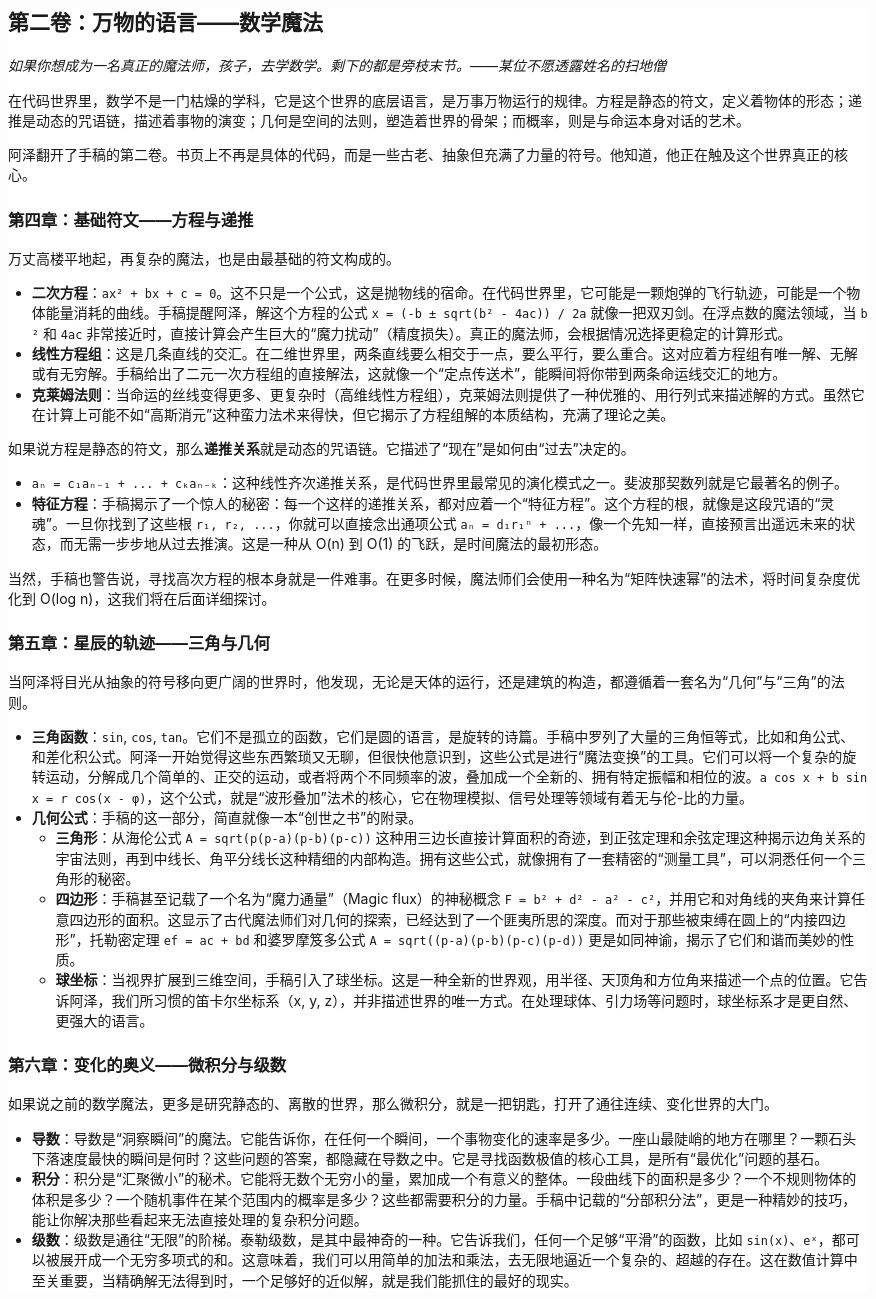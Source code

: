 
## 第二卷：万物的语言——数学魔法

*如果你想成为一名真正的魔法师，孩子，去学数学。剩下的都是旁枝末节。——某位不愿透露姓名的扫地僧*

在代码世界里，数学不是一门枯燥的学科，它是这个世界的底层语言，是万事万物运行的规律。方程是静态的符文，定义着物体的形态；递推是动态的咒语链，描述着事物的演变；几何是空间的法则，塑造着世界的骨架；而概率，则是与命运本身对话的艺术。

阿泽翻开了手稿的第二卷。书页上不再是具体的代码，而是一些古老、抽象但充满了力量的符号。他知道，他正在触及这个世界真正的核心。

### 第四章：基础符文——方程与递推

万丈高楼平地起，再复杂的魔法，也是由最基础的符文构成的。

*   **二次方程**：`ax² + bx + c = 0`。这不只是一个公式，这是抛物线的宿命。在代码世界里，它可能是一颗炮弹的飞行轨迹，可能是一个物体能量消耗的曲线。手稿提醒阿泽，解这个方程的公式 `x = (-b ± sqrt(b² - 4ac)) / 2a` 就像一把双刃剑。在浮点数的魔法领域，当 `b²` 和 `4ac` 非常接近时，直接计算会产生巨大的“魔力扰动”（精度损失）。真正的魔法师，会根据情况选择更稳定的计算形式。
*   **线性方程组**：这是几条直线的交汇。在二维世界里，两条直线要么相交于一点，要么平行，要么重合。这对应着方程组有唯一解、无解或有无穷解。手稿给出了二元一次方程组的直接解法，这就像一个“定点传送术”，能瞬间将你带到两条命运线交汇的地方。
*   **克莱姆法则**：当命运的丝线变得更多、更复杂时（高维线性方程组），克莱姆法则提供了一种优雅的、用行列式来描述解的方式。虽然它在计算上可能不如“高斯消元”这种蛮力法术来得快，但它揭示了方程组解的本质结构，充满了理论之美。

如果说方程是静态的符文，那么**递推关系**就是动态的咒语链。它描述了“现在”是如何由“过去”决定的。

*   `aₙ = c₁aₙ₋₁ + ... + cₖaₙ₋ₖ`：这种线性齐次递推关系，是代码世界里最常见的演化模式之一。斐波那契数列就是它最著名的例子。
*   **特征方程**：手稿揭示了一个惊人的秘密：每一个这样的递推关系，都对应着一个“特征方程”。这个方程的根，就像是这段咒语的“灵魂”。一旦你找到了这些根 `r₁, r₂, ...`，你就可以直接念出通项公式 `aₙ = d₁r₁ⁿ + ...`，像一个先知一样，直接预言出遥远未来的状态，而无需一步步地从过去推演。这是一种从 O(n) 到 O(1) 的飞跃，是时间魔法的最初形态。

当然，手稿也警告说，寻找高次方程的根本身就是一件难事。在更多时候，魔法师们会使用一种名为“矩阵快速幂”的法术，将时间复杂度优化到 O(log n)，这我们将在后面详细探讨。

### 第五章：星辰的轨迹——三角与几何

当阿泽将目光从抽象的符号移向更广阔的世界时，他发现，无论是天体的运行，还是建筑的构造，都遵循着一套名为“几何”与“三角”的法则。

*   **三角函数**：`sin`, `cos`, `tan`。它们不是孤立的函数，它们是圆的语言，是旋转的诗篇。手稿中罗列了大量的三角恒等式，比如和角公式、和差化积公式。阿泽一开始觉得这些东西繁琐又无聊，但很快他意识到，这些公式是进行“魔法变换”的工具。它们可以将一个复杂的旋转运动，分解成几个简单的、正交的运动，或者将两个不同频率的波，叠加成一个全新的、拥有特定振幅和相位的波。`a cos x + b sin x = r cos(x - φ)`，这个公式，就是“波形叠加”法术的核心，它在物理模拟、信号处理等领域有着无与伦-比的力量。
*   **几何公式**：手稿的这一部分，简直就像一本“创世之书”的附录。
    *   **三角形**：从海伦公式 `A = sqrt(p(p-a)(p-b)(p-c))` 这种用三边长直接计算面积的奇迹，到正弦定理和余弦定理这种揭示边角关系的宇宙法则，再到中线长、角平分线长这种精细的内部构造。拥有这些公式，就像拥有了一套精密的“测量工具”，可以洞悉任何一个三角形的秘密。
    *   **四边形**：手稿甚至记载了一个名为“魔力通量”（Magic flux）的神秘概念 `F = b² + d² - a² - c²`，并用它和对角线的夹角来计算任意四边形的面积。这显示了古代魔法师们对几何的探索，已经达到了一个匪夷所思的深度。而对于那些被束缚在圆上的“内接四边形”，托勒密定理 `ef = ac + bd` 和婆罗摩笈多公式 `A = sqrt((p-a)(p-b)(p-c)(p-d))` 更是如同神谕，揭示了它们和谐而美妙的性质。
    *   **球坐标**：当视界扩展到三维空间，手稿引入了球坐标。这是一种全新的世界观，用半径、天顶角和方位角来描述一个点的位置。它告诉阿泽，我们所习惯的笛卡尔坐标系（x, y, z），并非描述世界的唯一方式。在处理球体、引力场等问题时，球坐标系才是更自然、更强大的语言。

### 第六章：变化的奥义——微积分与级数

如果说之前的数学魔法，更多是研究静态的、离散的世界，那么微积分，就是一把钥匙，打开了通往连续、变化世界的大门。

*   **导数**：导数是“洞察瞬间”的魔法。它能告诉你，在任何一个瞬间，一个事物变化的速率是多少。一座山最陡峭的地方在哪里？一颗石头下落速度最快的瞬间是何时？这些问题的答案，都隐藏在导数之中。它是寻找函数极值的核心工具，是所有“最优化”问题的基石。
*   **积分**：积分是“汇聚微小”的秘术。它能将无数个无穷小的量，累加成一个有意义的整体。一段曲线下的面积是多少？一个不规则物体的体积是多少？一个随机事件在某个范围内的概率是多少？这些都需要积分的力量。手稿中记载的“分部积分法”，更是一种精妙的技巧，能让你解决那些看起来无法直接处理的复杂积分问题。
*   **级数**：级数是通往“无限”的阶梯。泰勒级数，是其中最神奇的一种。它告诉我们，任何一个足够“平滑”的函数，比如 `sin(x)`、`eˣ`，都可以被展开成一个无穷多项式的和。这意味着，我们可以用简单的加法和乘法，去无限地逼近一个复杂的、超越的存在。这在数值计算中至关重要，当精确解无法得到时，一个足够好的近似解，就是我们能抓住的最好的现实。
